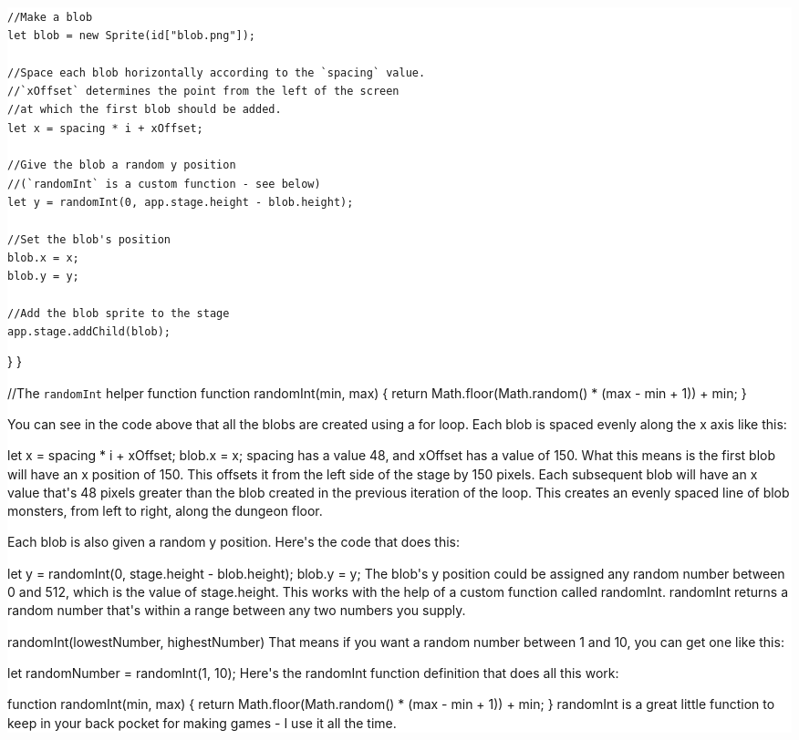     //Make a blob
    let blob = new Sprite(id["blob.png"]);

    //Space each blob horizontally according to the `spacing` value.
    //`xOffset` determines the point from the left of the screen
    //at which the first blob should be added.
    let x = spacing * i + xOffset;

    //Give the blob a random y position
    //(`randomInt` is a custom function - see below)
    let y = randomInt(0, app.stage.height - blob.height);

    //Set the blob's position
    blob.x = x;
    blob.y = y;

    //Add the blob sprite to the stage
    app.stage.addChild(blob);
  }
}

//The `randomInt` helper function
function randomInt(min, max) {
  return Math.floor(Math.random() * (max - min + 1)) + min;
}

</script>
</body>
You can see in the code above that all the blobs are created using a for loop. Each blob is spaced evenly along the x axis like this:

let x = spacing * i + xOffset;
blob.x = x;
spacing has a value 48, and xOffset has a value of 150. What this means is the first blob will have an x position of 150. This offsets it from the left side of the stage by 150 pixels. Each subsequent blob will have an x value that's 48 pixels greater than the blob created in the previous iteration of the loop. This creates an evenly spaced line of blob monsters, from left to right, along the dungeon floor.

Each blob is also given a random y position. Here's the code that does this:

let y = randomInt(0, stage.height - blob.height);
blob.y = y;
The blob's y position could be assigned any random number between 0 and 512, which is the value of stage.height. This works with the help of a custom function called randomInt. randomInt returns a random number that's within a range between any two numbers you supply.

randomInt(lowestNumber, highestNumber)
That means if you want a random number between 1 and 10, you can get one like this:

let randomNumber = randomInt(1, 10);
Here's the randomInt function definition that does all this work:

function randomInt(min, max) {
  return Math.floor(Math.random() * (max - min + 1)) + min;
}
randomInt is a great little function to keep in your back pocket for making games - I use it all the time.
